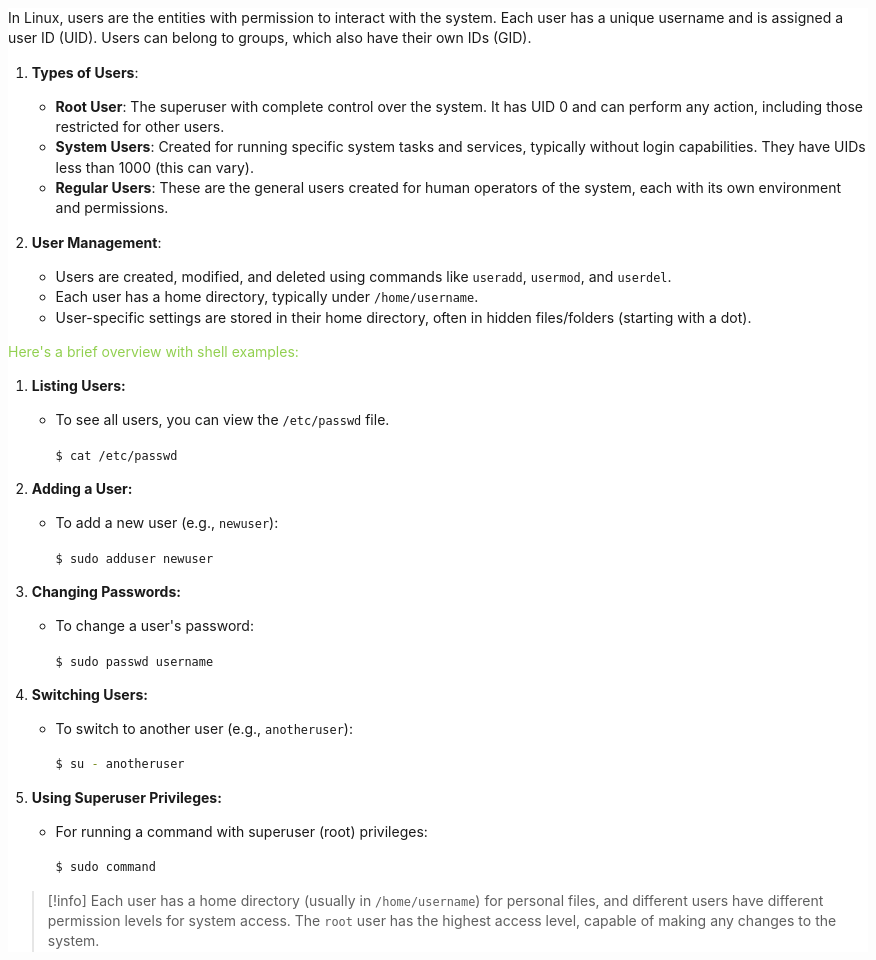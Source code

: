In Linux, users are the entities with permission to interact with the system. Each user has a unique username and is assigned a user ID (UID). Users can belong to groups, which also have their own IDs (GID).

1. **Types of Users**:
   - **Root User**: The superuser with complete control over the system. It has UID 0 and can perform any action, including those restricted for other users.
   - **System Users**: Created for running specific system tasks and services, typically without login capabilities. They have UIDs less than 1000 (this can vary).
   - **Regular Users**: These are the general users created for human operators of the system, each with its own environment and permissions.

2. **User Management**:
   - Users are created, modified, and deleted using commands like `useradd`, `usermod`, and `userdel`.
   - Each user has a home directory, typically under `/home/username`.
   - User-specific settings are stored in their home directory, often in hidden files/folders (starting with a dot).

<span style="color:#92d050">Here's a brief overview with shell examples:</span>

1. **Listing Users:**
   - To see all users, you can view the `/etc/passwd` file.
     ```bash
     $ cat /etc/passwd
     ```

2. **Adding a User:**
   - To add a new user (e.g., `newuser`):
     ```bash
     $ sudo adduser newuser
     ```

3. **Changing Passwords:**
   - To change a user's password:
     ```bash
     $ sudo passwd username
     ```

4. **Switching Users:**
   - To switch to another user (e.g., `anotheruser`):
     ```bash
     $ su - anotheruser
     ```

5. **Using Superuser Privileges:**
   - For running a command with superuser (root) privileges:
     ```bash
     $ sudo command
     ```

>[!info]
Each user has a home directory (usually in `/home/username`) for personal files, and different users have different permission levels for system access. The `root` user has the highest access level, capable of making any changes to the system.

